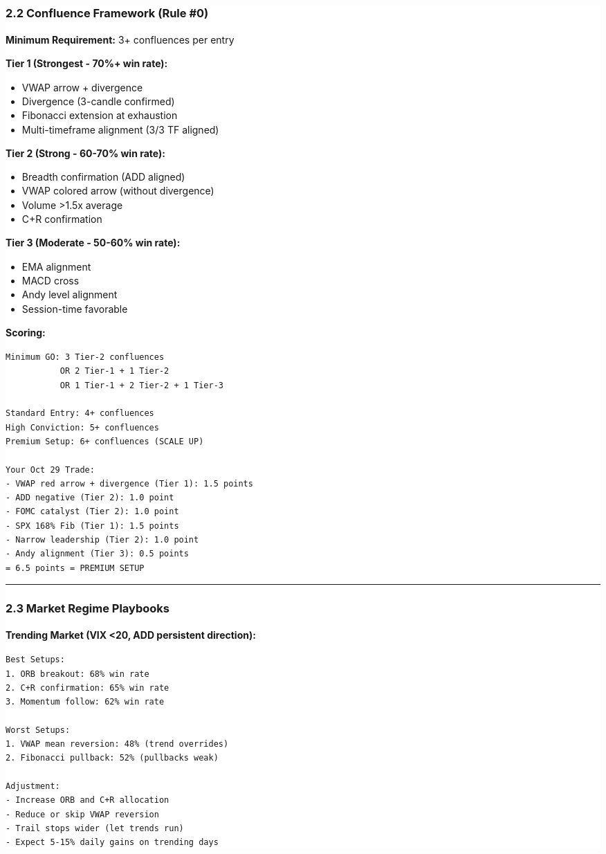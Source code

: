 
### 2.2 Confluence Framework (Rule #0)

**Minimum Requirement:** 3+ confluences per entry

**Tier 1 (Strongest - 70%+ win rate):**
- VWAP arrow + divergence
- Divergence (3-candle confirmed)
- Fibonacci extension at exhaustion
- Multi-timeframe alignment (3/3 TF aligned)

**Tier 2 (Strong - 60-70% win rate):**
- Breadth confirmation (ADD aligned)
- VWAP colored arrow (without divergence)
- Volume >1.5x average
- C+R confirmation

**Tier 3 (Moderate - 50-60% win rate):**
- EMA alignment
- MACD cross
- Andy level alignment
- Session-time favorable

**Scoring:**
```
Minimum GO: 3 Tier-2 confluences
           OR 2 Tier-1 + 1 Tier-2
           OR 1 Tier-1 + 2 Tier-2 + 1 Tier-3

Standard Entry: 4+ confluences
High Conviction: 5+ confluences
Premium Setup: 6+ confluences (SCALE UP)

Your Oct 29 Trade:
- VWAP red arrow + divergence (Tier 1): 1.5 points
- ADD negative (Tier 2): 1.0 point
- FOMC catalyst (Tier 2): 1.0 point
- SPX 168% Fib (Tier 1): 1.5 points
- Narrow leadership (Tier 2): 1.0 point
- Andy alignment (Tier 3): 0.5 points
= 6.5 points = PREMIUM SETUP
```

---

### 2.3 Market Regime Playbooks

**Trending Market (VIX <20, ADD persistent direction):**
```
Best Setups:
1. ORB breakout: 68% win rate
2. C+R confirmation: 65% win rate
3. Momentum follow: 62% win rate

Worst Setups:
1. VWAP mean reversion: 48% (trend overrides)
2. Fibonacci pullback: 52% (pullbacks weak)

Adjustment:
- Increase ORB and C+R allocation
- Reduce or skip VWAP reversion
- Trail stops wider (let trends run)
- Expect 5-15% daily gains on trending days
```
